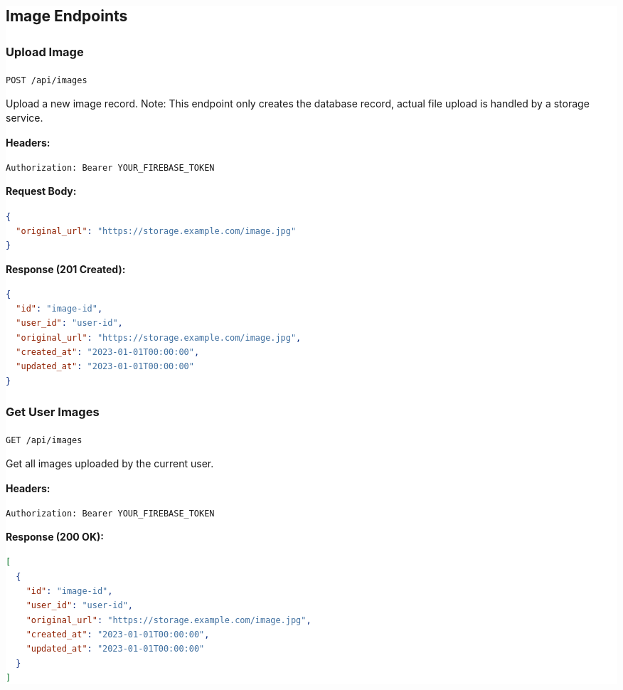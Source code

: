 ## Image Endpoints

### Upload Image
```
POST /api/images
```

Upload a new image record. Note: This endpoint only creates the database record, actual file upload is handled by a storage service.

**Headers:**
```
Authorization: Bearer YOUR_FIREBASE_TOKEN
```

**Request Body:**
```json
{
  "original_url": "https://storage.example.com/image.jpg"
}
```

**Response (201 Created):**
```json
{
  "id": "image-id",
  "user_id": "user-id",
  "original_url": "https://storage.example.com/image.jpg",
  "created_at": "2023-01-01T00:00:00",
  "updated_at": "2023-01-01T00:00:00"
}
```

### Get User Images
```
GET /api/images
```

Get all images uploaded by the current user.

**Headers:**
```
Authorization: Bearer YOUR_FIREBASE_TOKEN
```

**Response (200 OK):**
```json
[
  {
    "id": "image-id",
    "user_id": "user-id",
    "original_url": "https://storage.example.com/image.jpg",
    "created_at": "2023-01-01T00:00:00",
    "updated_at": "2023-01-01T00:00:00"
  }
]
```
